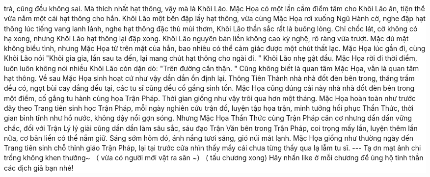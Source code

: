 trà, cũng đều không sai. Mà thích nhất hạt thông, vậy mà là Khôi Lão. Mặc Họa có một lần cầm điểm tâm cho Khôi Lão ăn, tiện thể vừa nắm một cái hạt thông cho hắn. Khôi Lão một bên đập lấy hạt thông, vừa cùng Mặc Họa rơi xuống Ngũ Hành cờ, nghe đập hạt thông lúc tiếng vang lanh lảnh, nghe hạt thông đặc thù mùi thơm, Khôi Lão thần sắc rất là buông lỏng. Chỉ chốc lát, cờ không có hạ xong, nhưng Khôi Lão hạt thông lại đập xong. Khôi Lão nguyên bản liền không cao kỳ nghệ, rõ ràng vừa trượt. Mặc dù mặt không biểu tình, nhưng Mặc Họa từ trên mặt của hắn, bao nhiêu có thể cảm giác được một chút thất lạc. Mặc Họa lúc gần đi, cùng Khôi Lão nói "Khôi gia gia, lần sau ta đến, lại mang chút hạt thông cho ngài đi. " Khôi Lão nhẹ gật đầu. Mặc Họa rời đi thời điểm, luôn luôn không nói nhiều Khôi Lão còn dặn dò: "Trên đường cẩn thận. " Cũng không biết là quan tâm Mặc Họa, vẫn là quan tâm hạt thông. Về sau Mặc Họa sinh hoạt cứ như vậy dần dần ổn định lại. Thông Tiên Thành nhà nhà đốt đèn bên trong, thăng trầm đều có, ngọt bùi cay đắng đều tại, các tu sĩ cũng đều cố gắng sinh tồn. Mặc Họa cũng đúng cái này nhà nhà đốt đèn bên trong một điểm, cố gắng tu hành cùng họa Trận Pháp. Thời gian giống như vậy trôi qua hơn một tháng. Mặc Họa hoàn toàn như trước đây theo Trang tiên sinh học Trận Pháp, mỗi ngày nghiên cứu trận đồ, luyện tập họa trận, minh tưởng hồi phục Thần Thức, thời gian bình tĩnh như hồ nước, không dậy nổi gợn sóng. Nhưng Mặc Họa Thần Thức cùng Trận Pháp căn cơ nhưng dần dần vững chắc, đối với Trận Lý lý giải cũng dần dần làm sâu sắc, sáu đạo Trận Văn bên trong Trận Pháp, coi trọng mấy lần, luyện thêm lần nữa, cơ bản liền có thể nắm giữ. Sáng sớm hôm đó, ánh nắng tươi sáng, gió núi mát lạnh. Mặc Họa giống như thường ngày đến Trang tiên sinh chỗ thỉnh giáo Trận Pháp, lại tại trước cửa nhìn thấy mấy cái chưa từng thấy qua lạ lẫm tu sĩ. --- Tạ ơn mạt ảnh chi trống không khen thưởng~ （ vừa có người mới vật ra sân ~） ( tấu chương xong) 
Hãy nhấn like ở mỗi chương để ủng hộ tinh thần các dịch giả bạn nhé!